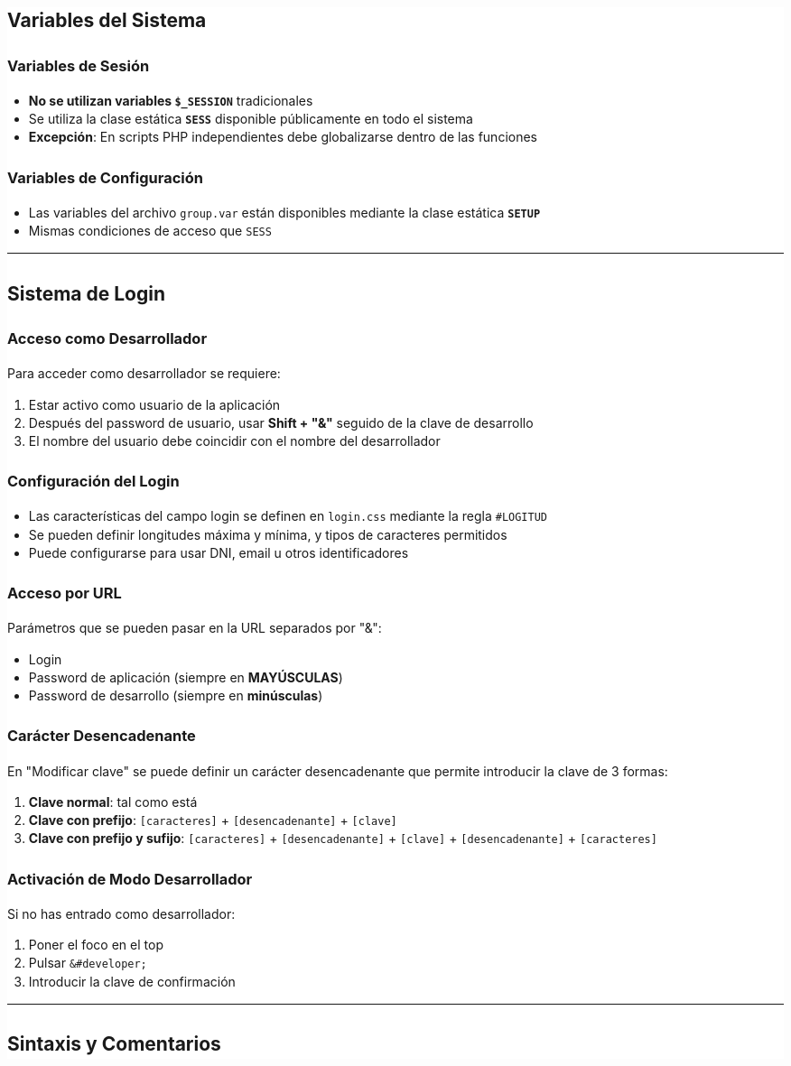## Variables del Sistema
### Variables de Sesión
- **No se utilizan variables `$_SESSION`** tradicionales
- Se utiliza la clase estática **`SESS`** disponible públicamente en todo el sistema
- **Excepción**: En scripts PHP independientes debe globalizarse dentro de las funciones

### Variables de Configuración
- Las variables del archivo `group.var` están disponibles mediante la clase estática **`SETUP`**
- Mismas condiciones de acceso que `SESS`

---

## Sistema de Login

### Acceso como Desarrollador
Para acceder como desarrollador se requiere:
1. Estar activo como usuario de la aplicación
2. Después del password de usuario, usar **Shift + "&"** seguido de la clave de desarrollo
3. El nombre del usuario debe coincidir con el nombre del desarrollador

### Configuración del Login
- Las características del campo login se definen en `login.css` mediante la regla `#LOGITUD`
- Se pueden definir longitudes máxima y mínima, y tipos de caracteres permitidos
- Puede configurarse para usar DNI, email u otros identificadores

### Acceso por URL
Parámetros que se pueden pasar en la URL separados por "&":
- Login
- Password de aplicación (siempre en **MAYÚSCULAS**)
- Password de desarrollo (siempre en **minúsculas**)

### Carácter Desencadenante
En "Modificar clave" se puede definir un carácter desencadenante que permite introducir la clave de 3 formas:
1. **Clave normal**: tal como está
2. **Clave con prefijo**: `[caracteres]` + `[desencadenante]` + `[clave]`
3. **Clave con prefijo y sufijo**: `[caracteres]` + `[desencadenante]` + `[clave]` + `[desencadenante]` + `[caracteres]`

### Activación de Modo Desarrollador
Si no has entrado como desarrollador:
1. Poner el foco en el top
2. Pulsar `&#developer;`
3. Introducir la clave de confirmación

---

## Sintaxis y Comentarios
